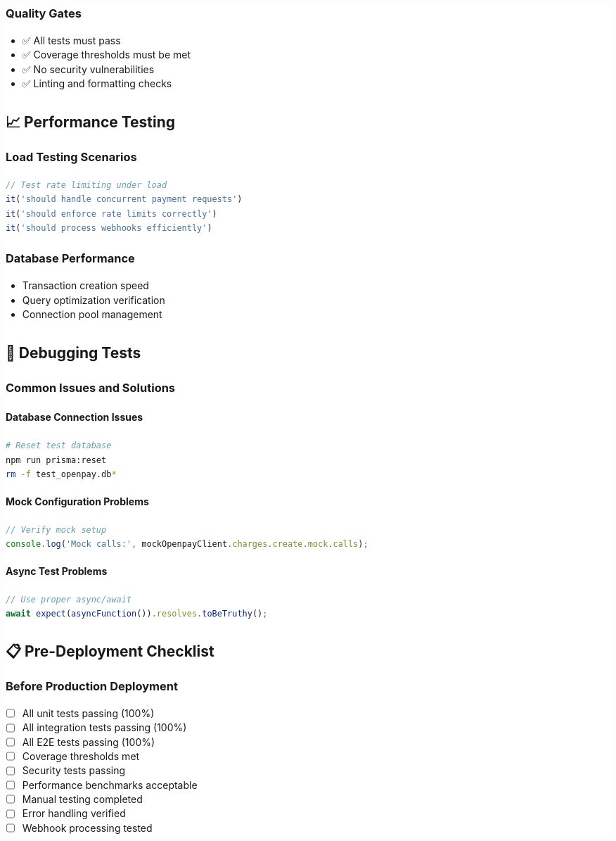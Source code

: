 ### Quality Gates
- ✅ All tests must pass
- ✅ Coverage thresholds must be met
- ✅ No security vulnerabilities
- ✅ Linting and formatting checks

## 📈 Performance Testing

### Load Testing Scenarios
```javascript
// Test rate limiting under load
it('should handle concurrent payment requests')
it('should enforce rate limits correctly')
it('should process webhooks efficiently')
```

### Database Performance
- Transaction creation speed
- Query optimization verification
- Connection pool management

## 🐛 Debugging Tests

### Common Issues and Solutions

#### Database Connection Issues
```bash
# Reset test database
npm run prisma:reset
rm -f test_openpay.db*
```

#### Mock Configuration Problems
```javascript
// Verify mock setup
console.log('Mock calls:', mockOpenpayClient.charges.create.mock.calls);
```

#### Async Test Problems
```javascript
// Use proper async/await
await expect(asyncFunction()).resolves.toBeTruthy();
```

## 📋 Pre-Deployment Checklist

### Before Production Deployment
- [ ] All unit tests passing (100%)
- [ ] All integration tests passing (100%)  
- [ ] All E2E tests passing (100%)
- [ ] Coverage thresholds met
- [ ] Security tests passing
- [ ] Performance benchmarks acceptable
- [ ] Manual testing completed
- [ ] Error handling verified
- [ ] Webhook processing tested
